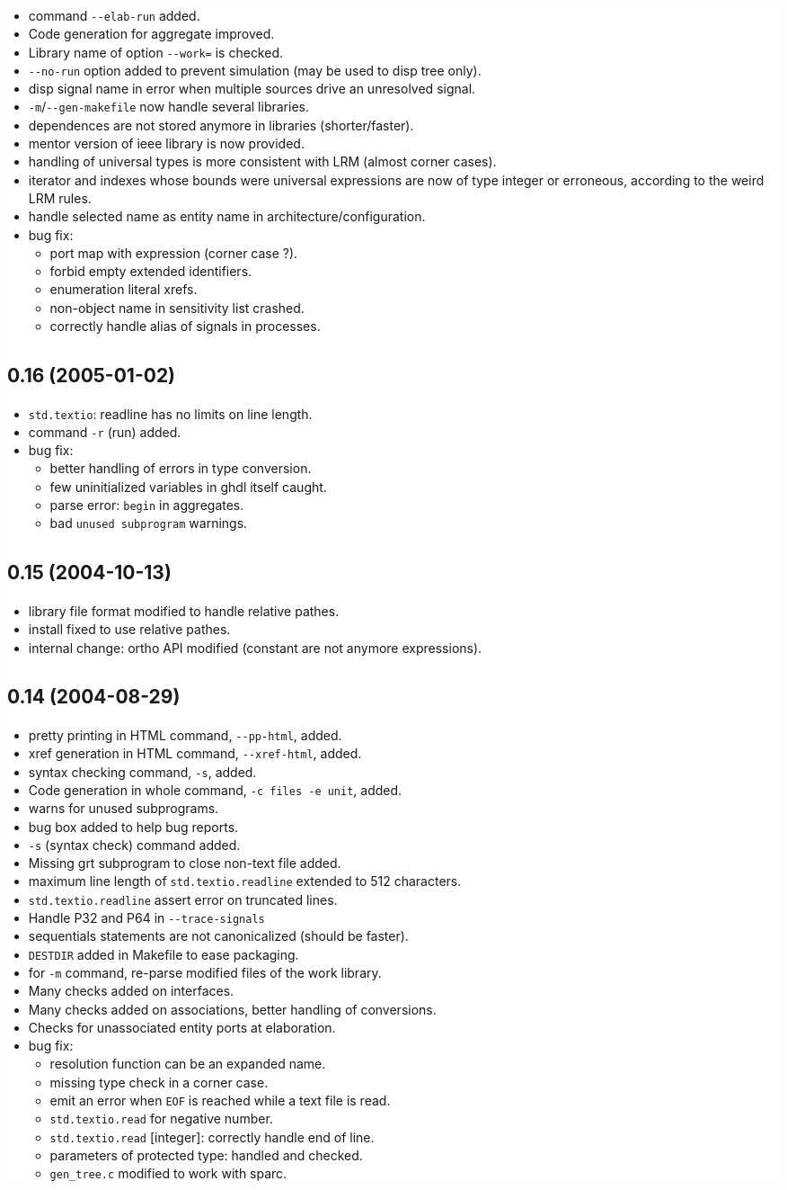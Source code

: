 - command `--elab-run` added.
- Code generation for aggregate improved.
- Library name of option `--work=` is checked.
- `--no-run` option added to prevent simulation (may be used to disp tree only).
- disp signal name in error when multiple sources drive an unresolved signal.
- `-m`/`--gen-makefile` now handle several libraries.
- dependences are not stored anymore in libraries (shorter/faster).
- mentor version of ieee library is now provided.
- handling of universal types is more consistent with LRM (almost corner cases).
- iterator and indexes whose bounds were universal expressions are now of type integer or erroneous, according to the weird LRM rules.
- handle selected name as entity name in architecture/configuration.
- bug fix:
	- port map with expression (corner case ?).
	- forbid empty extended identifiers.
	- enumeration literal xrefs.
	- non-object name in sensitivity list crashed.
	- correctly handle alias of signals in processes.

## 0.16 (2005-01-02)

- `std.textio`: readline has no limits on line length.
- command `-r` (run) added.
- bug fix:
	- better handling of errors in type conversion.
	- few uninitialized variables in ghdl itself caught.
	- parse error: `begin` in aggregates.
	- bad `unused subprogram` warnings.

## 0.15 (2004-10-13)

- library file format modified to handle relative pathes.
- install fixed to use relative pathes.
- internal change: ortho API modified (constant are not anymore expressions).

## 0.14 (2004-08-29)

- pretty printing in HTML command, `--pp-html`, added.
- xref generation in HTML command, `--xref-html`, added.
- syntax checking command, `-s`, added.
- Code generation in whole command, `-c files -e unit`, added.
- warns for unused subprograms.
- bug box added to help bug reports.
- `-s` (syntax check) command added.
- Missing grt subprogram to close non-text file added.
- maximum line length of `std.textio.readline` extended to 512 characters.
- `std.textio.readline` assert error on truncated lines.
- Handle P32 and P64 in `--trace-signals`
- sequentials statements are not canonicalized (should be faster).
- `DESTDIR` added in Makefile to ease packaging.
- for `-m` command, re-parse modified files of the work library.
- Many checks added on interfaces.
- Many checks added on associations, better handling of conversions.
- Checks for unassociated entity ports at elaboration.
- bug fix:
	- resolution function can be an expanded name.
	- missing type check in a corner case.
	- emit an error when `EOF` is reached while a text file is read.
	- `std.textio.read` for negative number.
	- `std.textio.read` [integer]: correctly handle end of line.
	- parameters of protected type: handled and checked.
	- `gen_tree.c` modified to work with sparc.
